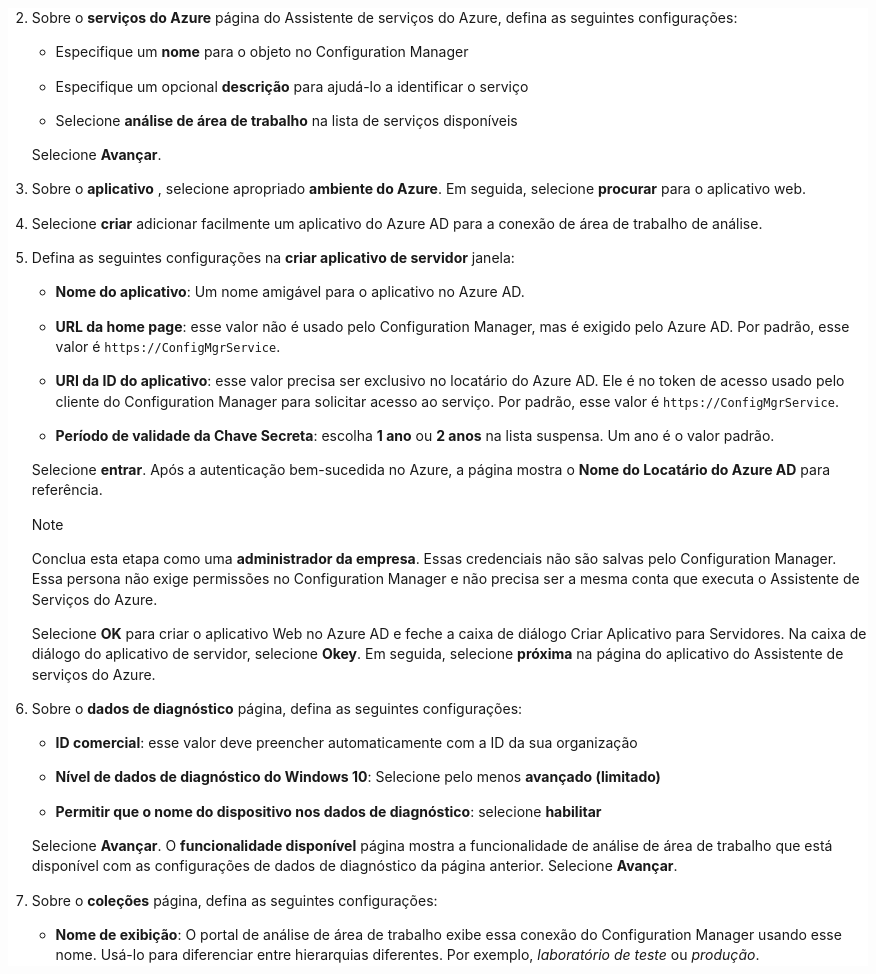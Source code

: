 2. Sobre o **serviços do Azure** página do Assistente de serviços do Azure, defina as seguintes configurações:  

    - Especifique um **nome** para o objeto no Configuration Manager  

    - Especifique um opcional **descrição** para ajudá-lo a identificar o serviço  

    - Selecione **análise de área de trabalho** na lista de serviços disponíveis  
  
   Selecione **Avançar**.  

3. Sobre o **aplicativo** , selecione apropriado **ambiente do Azure**. Em seguida, selecione **procurar** para o aplicativo web.

4. Selecione **criar** adicionar facilmente um aplicativo do Azure AD para a conexão de área de trabalho de análise.

5. Defina as seguintes configurações na **criar aplicativo de servidor** janela:  

    - **Nome do aplicativo**: Um nome amigável para o aplicativo no Azure AD.

    - **URL da home page**: esse valor não é usado pelo Configuration Manager, mas é exigido pelo Azure AD. Por padrão, esse valor é `https://ConfigMgrService`.  

    - **URI da ID do aplicativo**: esse valor precisa ser exclusivo no locatário do Azure AD. Ele é no token de acesso usado pelo cliente do Configuration Manager para solicitar acesso ao serviço. Por padrão, esse valor é `https://ConfigMgrService`.  

    - **Período de validade da Chave Secreta**: escolha **1 ano** ou **2 anos** na lista suspensa. Um ano é o valor padrão.  

    Selecione **entrar**. Após a autenticação bem-sucedida no Azure, a página mostra o **Nome do Locatário do Azure AD** para referência.

    > [!Note]  
    > Conclua esta etapa como uma **administrador da empresa**. Essas credenciais não são salvas pelo Configuration Manager. Essa persona não exige permissões no Configuration Manager e não precisa ser a mesma conta que executa o Assistente de Serviços do Azure.  

    Selecione **OK** para criar o aplicativo Web no Azure AD e feche a caixa de diálogo Criar Aplicativo para Servidores. Na caixa de diálogo do aplicativo de servidor, selecione **Okey**. Em seguida, selecione **próxima** na página do aplicativo do Assistente de serviços do Azure.  

6. Sobre o **dados de diagnóstico** página, defina as seguintes configurações:  

    - **ID comercial**: esse valor deve preencher automaticamente com a ID da sua organização  

    - **Nível de dados de diagnóstico do Windows 10**: Selecione pelo menos **avançado (limitado)**  

    - **Permitir que o nome do dispositivo nos dados de diagnóstico**: selecione **habilitar**  
  
   Selecione **Avançar**. O **funcionalidade disponível** página mostra a funcionalidade de análise de área de trabalho que está disponível com as configurações de dados de diagnóstico da página anterior. Selecione **Avançar**.  

7. Sobre o **coleções** página, defina as seguintes configurações:  

    - **Nome de exibição**: O portal de análise de área de trabalho exibe essa conexão do Configuration Manager usando esse nome. Usá-lo para diferenciar entre hierarquias diferentes. Por exemplo, *laboratório de teste* ou *produção*.  
